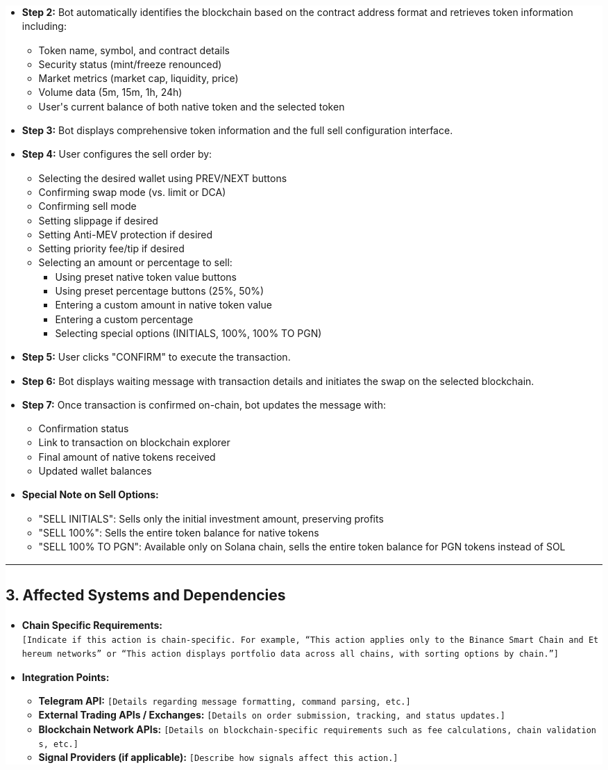 - **Step 2:** Bot automatically identifies the blockchain based on the contract address format and retrieves token information including:
    - Token name, symbol, and contract details
    - Security status (mint/freeze renounced)
    - Market metrics (market cap, liquidity, price)
    - Volume data (5m, 15m, 1h, 24h)
    - User's current balance of both native token and the selected token

- **Step 3:** Bot displays comprehensive token information and the full sell configuration interface.

- **Step 4:** User configures the sell order by:
    - Selecting the desired wallet using PREV/NEXT buttons
    - Confirming swap mode (vs. limit or DCA)
    - Confirming sell mode
    - Setting slippage if desired
    - Setting Anti-MEV protection if desired
    - Setting priority fee/tip if desired
    - Selecting an amount or percentage to sell:
        - Using preset native token value buttons
        - Using preset percentage buttons (25%, 50%)
        - Entering a custom amount in native token value
        - Entering a custom percentage
        - Selecting special options (INITIALS, 100%, 100% TO PGN)

- **Step 5:** User clicks "CONFIRM" to execute the transaction.

- **Step 6:** Bot displays waiting message with transaction details and initiates the swap on the selected blockchain.

- **Step 7:** Once transaction is confirmed on-chain, bot updates the message with:
    - Confirmation status
    - Link to transaction on blockchain explorer
    - Final amount of native tokens received
    - Updated wallet balances

- **Special Note on Sell Options:**
    - "SELL INITIALS": Sells only the initial investment amount, preserving profits
    - "SELL 100%": Sells the entire token balance for native tokens
    - "SELL 100% TO PGN": Available only on Solana chain, sells the entire token balance for PGN tokens instead of SOL

---

## 3. Affected Systems and Dependencies

- **Chain Specific Requirements:**  
  `[Indicate if this action is chain-specific. For example, “This action applies only to the Binance Smart Chain and Ethereum networks” or “This action displays portfolio data across all chains, with sorting options by chain.”]`

- **Integration Points:**
    - **Telegram API:** `[Details regarding message formatting, command parsing, etc.]`
    - **External Trading APIs / Exchanges:** `[Details on order submission, tracking, and status updates.]`
    - **Blockchain Network APIs:** `[Details on blockchain-specific requirements such as fee calculations, chain validations, etc.]`
    - **Signal Providers (if applicable):** `[Describe how signals affect this action.]`
